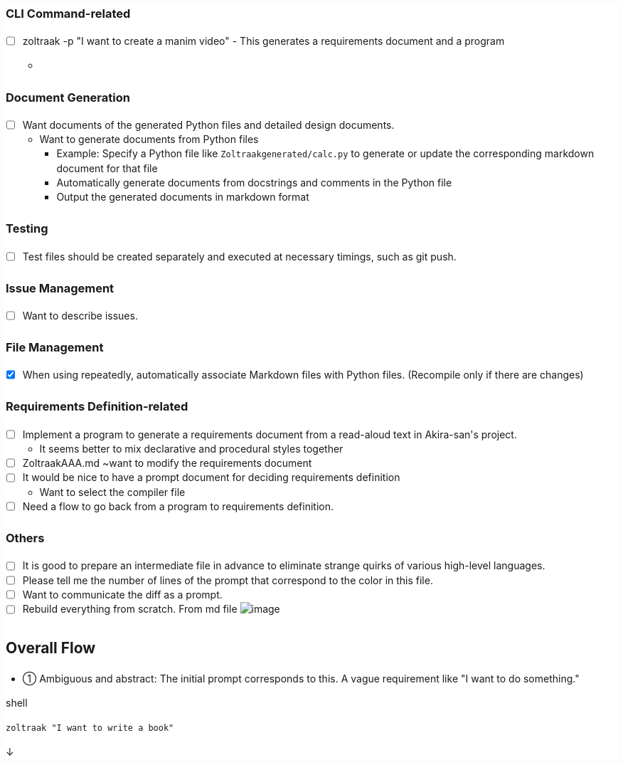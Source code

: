 ### CLI Command-related
- [ ] zoltraak -p "I want to create a manim video" - This generates a requirements document and a program
  
  -

### Document Generation
- [ ] Want documents of the generated Python files and detailed design documents.
  - Want to generate documents from Python files
    - Example: Specify a Python file like `Zoltraakgenerated/calc.py` to generate or update the corresponding markdown document for that file
    - Automatically generate documents from docstrings and comments in the Python file
    - Output the generated documents in markdown format

### Testing
- [ ] Test files should be created separately and executed at necessary timings, such as git push.

### Issue Management
- [ ] Want to describe issues.

### File Management
- [x] When using repeatedly, automatically associate Markdown files with Python files. (Recompile only if there are changes)

### Requirements Definition-related
- [ ] Implement a program to generate a requirements document from a read-aloud text in Akira-san's project.
  - It seems better to mix declarative and procedural styles together
- [ ] ZoltraakAAA.md ~want to modify the requirements document
- [ ] It would be nice to have a prompt document for deciding requirements definition
  - Want to select the compiler file
- [ ] Need a flow to go back from a program to requirements definition.

### Others
- [ ] It is good to prepare an intermediate file in advance to eliminate strange quirks of various high-level languages.
- [ ] Please tell me the number of lines of the prompt that correspond to the color in this file.
- [ ] Want to communicate the diff as a prompt.
- [ ] Rebuild everything from scratch. From md file
![image](assets/images//graph.png)

## Overall Flow

- ① Ambiguous and abstract: The initial prompt corresponds to this. A vague requirement like "I want to do something."

shell
```
zoltraak "I want to write a book"
```
↓
